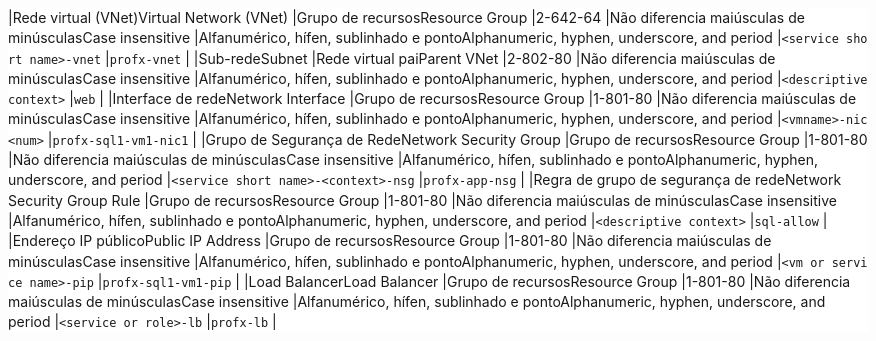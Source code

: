 |<span data-ttu-id="ce9d4-298">Rede virtual (VNet)</span><span class="sxs-lookup"><span data-stu-id="ce9d4-298">Virtual Network (VNet)</span></span> |<span data-ttu-id="ce9d4-299">Grupo de recursos</span><span class="sxs-lookup"><span data-stu-id="ce9d4-299">Resource Group</span></span> |<span data-ttu-id="ce9d4-300">2-64</span><span class="sxs-lookup"><span data-stu-id="ce9d4-300">2-64</span></span> |<span data-ttu-id="ce9d4-301">Não diferencia maiúsculas de minúsculas</span><span class="sxs-lookup"><span data-stu-id="ce9d4-301">Case insensitive</span></span> |<span data-ttu-id="ce9d4-302">Alfanumérico, hífen, sublinhado e ponto</span><span class="sxs-lookup"><span data-stu-id="ce9d4-302">Alphanumeric, hyphen, underscore, and period</span></span> |`<service short name>-vnet` |`profx-vnet` |
|<span data-ttu-id="ce9d4-303">Sub-rede</span><span class="sxs-lookup"><span data-stu-id="ce9d4-303">Subnet</span></span> |<span data-ttu-id="ce9d4-304">Rede virtual pai</span><span class="sxs-lookup"><span data-stu-id="ce9d4-304">Parent VNet</span></span> |<span data-ttu-id="ce9d4-305">2-80</span><span class="sxs-lookup"><span data-stu-id="ce9d4-305">2-80</span></span> |<span data-ttu-id="ce9d4-306">Não diferencia maiúsculas de minúsculas</span><span class="sxs-lookup"><span data-stu-id="ce9d4-306">Case insensitive</span></span> |<span data-ttu-id="ce9d4-307">Alfanumérico, hífen, sublinhado e ponto</span><span class="sxs-lookup"><span data-stu-id="ce9d4-307">Alphanumeric, hyphen, underscore, and period</span></span> |`<descriptive context>` |`web` |
|<span data-ttu-id="ce9d4-308">Interface de rede</span><span class="sxs-lookup"><span data-stu-id="ce9d4-308">Network Interface</span></span> |<span data-ttu-id="ce9d4-309">Grupo de recursos</span><span class="sxs-lookup"><span data-stu-id="ce9d4-309">Resource Group</span></span> |<span data-ttu-id="ce9d4-310">1-80</span><span class="sxs-lookup"><span data-stu-id="ce9d4-310">1-80</span></span> |<span data-ttu-id="ce9d4-311">Não diferencia maiúsculas de minúsculas</span><span class="sxs-lookup"><span data-stu-id="ce9d4-311">Case insensitive</span></span> |<span data-ttu-id="ce9d4-312">Alfanumérico, hífen, sublinhado e ponto</span><span class="sxs-lookup"><span data-stu-id="ce9d4-312">Alphanumeric, hyphen, underscore, and period</span></span> |`<vmname>-nic<num>` |`profx-sql1-vm1-nic1` |
|<span data-ttu-id="ce9d4-313">Grupo de Segurança de Rede</span><span class="sxs-lookup"><span data-stu-id="ce9d4-313">Network Security Group</span></span> |<span data-ttu-id="ce9d4-314">Grupo de recursos</span><span class="sxs-lookup"><span data-stu-id="ce9d4-314">Resource Group</span></span> |<span data-ttu-id="ce9d4-315">1-80</span><span class="sxs-lookup"><span data-stu-id="ce9d4-315">1-80</span></span> |<span data-ttu-id="ce9d4-316">Não diferencia maiúsculas de minúsculas</span><span class="sxs-lookup"><span data-stu-id="ce9d4-316">Case insensitive</span></span> |<span data-ttu-id="ce9d4-317">Alfanumérico, hífen, sublinhado e ponto</span><span class="sxs-lookup"><span data-stu-id="ce9d4-317">Alphanumeric, hyphen, underscore, and period</span></span> |`<service short name>-<context>-nsg` |`profx-app-nsg` |
|<span data-ttu-id="ce9d4-318">Regra de grupo de segurança de rede</span><span class="sxs-lookup"><span data-stu-id="ce9d4-318">Network Security Group Rule</span></span> |<span data-ttu-id="ce9d4-319">Grupo de recursos</span><span class="sxs-lookup"><span data-stu-id="ce9d4-319">Resource Group</span></span> |<span data-ttu-id="ce9d4-320">1-80</span><span class="sxs-lookup"><span data-stu-id="ce9d4-320">1-80</span></span> |<span data-ttu-id="ce9d4-321">Não diferencia maiúsculas de minúsculas</span><span class="sxs-lookup"><span data-stu-id="ce9d4-321">Case insensitive</span></span> |<span data-ttu-id="ce9d4-322">Alfanumérico, hífen, sublinhado e ponto</span><span class="sxs-lookup"><span data-stu-id="ce9d4-322">Alphanumeric, hyphen, underscore, and period</span></span> |`<descriptive context>` |`sql-allow` |
|<span data-ttu-id="ce9d4-323">Endereço IP público</span><span class="sxs-lookup"><span data-stu-id="ce9d4-323">Public IP Address</span></span> |<span data-ttu-id="ce9d4-324">Grupo de recursos</span><span class="sxs-lookup"><span data-stu-id="ce9d4-324">Resource Group</span></span> |<span data-ttu-id="ce9d4-325">1-80</span><span class="sxs-lookup"><span data-stu-id="ce9d4-325">1-80</span></span> |<span data-ttu-id="ce9d4-326">Não diferencia maiúsculas de minúsculas</span><span class="sxs-lookup"><span data-stu-id="ce9d4-326">Case insensitive</span></span> |<span data-ttu-id="ce9d4-327">Alfanumérico, hífen, sublinhado e ponto</span><span class="sxs-lookup"><span data-stu-id="ce9d4-327">Alphanumeric, hyphen, underscore, and period</span></span> |`<vm or service name>-pip` |`profx-sql1-vm1-pip` |
|<span data-ttu-id="ce9d4-328">Load Balancer</span><span class="sxs-lookup"><span data-stu-id="ce9d4-328">Load Balancer</span></span> |<span data-ttu-id="ce9d4-329">Grupo de recursos</span><span class="sxs-lookup"><span data-stu-id="ce9d4-329">Resource Group</span></span> |<span data-ttu-id="ce9d4-330">1-80</span><span class="sxs-lookup"><span data-stu-id="ce9d4-330">1-80</span></span> |<span data-ttu-id="ce9d4-331">Não diferencia maiúsculas de minúsculas</span><span class="sxs-lookup"><span data-stu-id="ce9d4-331">Case insensitive</span></span> |<span data-ttu-id="ce9d4-332">Alfanumérico, hífen, sublinhado e ponto</span><span class="sxs-lookup"><span data-stu-id="ce9d4-332">Alphanumeric, hyphen, underscore, and period</span></span> |`<service or role>-lb` |`profx-lb` |